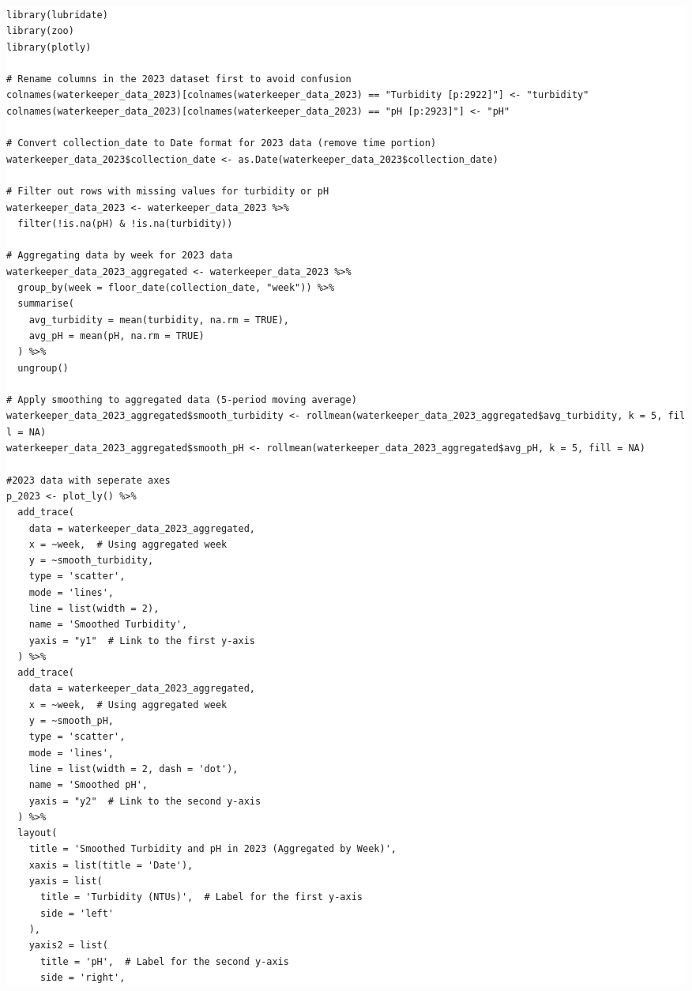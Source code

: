 ```{r}
library(lubridate)
library(zoo)
library(plotly)

# Rename columns in the 2023 dataset first to avoid confusion
colnames(waterkeeper_data_2023)[colnames(waterkeeper_data_2023) == "Turbidity [p:2922]"] <- "turbidity"
colnames(waterkeeper_data_2023)[colnames(waterkeeper_data_2023) == "pH [p:2923]"] <- "pH"

# Convert collection_date to Date format for 2023 data (remove time portion)
waterkeeper_data_2023$collection_date <- as.Date(waterkeeper_data_2023$collection_date)

# Filter out rows with missing values for turbidity or pH
waterkeeper_data_2023 <- waterkeeper_data_2023 %>%
  filter(!is.na(pH) & !is.na(turbidity))

# Aggregating data by week for 2023 data
waterkeeper_data_2023_aggregated <- waterkeeper_data_2023 %>%
  group_by(week = floor_date(collection_date, "week")) %>%
  summarise(
    avg_turbidity = mean(turbidity, na.rm = TRUE),
    avg_pH = mean(pH, na.rm = TRUE)
  ) %>%
  ungroup()

# Apply smoothing to aggregated data (5-period moving average)
waterkeeper_data_2023_aggregated$smooth_turbidity <- rollmean(waterkeeper_data_2023_aggregated$avg_turbidity, k = 5, fill = NA)
waterkeeper_data_2023_aggregated$smooth_pH <- rollmean(waterkeeper_data_2023_aggregated$avg_pH, k = 5, fill = NA)

#2023 data with seperate axes
p_2023 <- plot_ly() %>%
  add_trace(
    data = waterkeeper_data_2023_aggregated,
    x = ~week,  # Using aggregated week
    y = ~smooth_turbidity,
    type = 'scatter',
    mode = 'lines',
    line = list(width = 2),
    name = 'Smoothed Turbidity',
    yaxis = "y1"  # Link to the first y-axis
  ) %>%
  add_trace(
    data = waterkeeper_data_2023_aggregated,
    x = ~week,  # Using aggregated week
    y = ~smooth_pH,
    type = 'scatter',
    mode = 'lines',
    line = list(width = 2, dash = 'dot'),
    name = 'Smoothed pH',
    yaxis = "y2"  # Link to the second y-axis
  ) %>%
  layout(
    title = 'Smoothed Turbidity and pH in 2023 (Aggregated by Week)',
    xaxis = list(title = 'Date'),
    yaxis = list(
      title = 'Turbidity (NTUs)',  # Label for the first y-axis
      side = 'left'
    ),
    yaxis2 = list(
      title = 'pH',  # Label for the second y-axis
      side = 'right',
```
